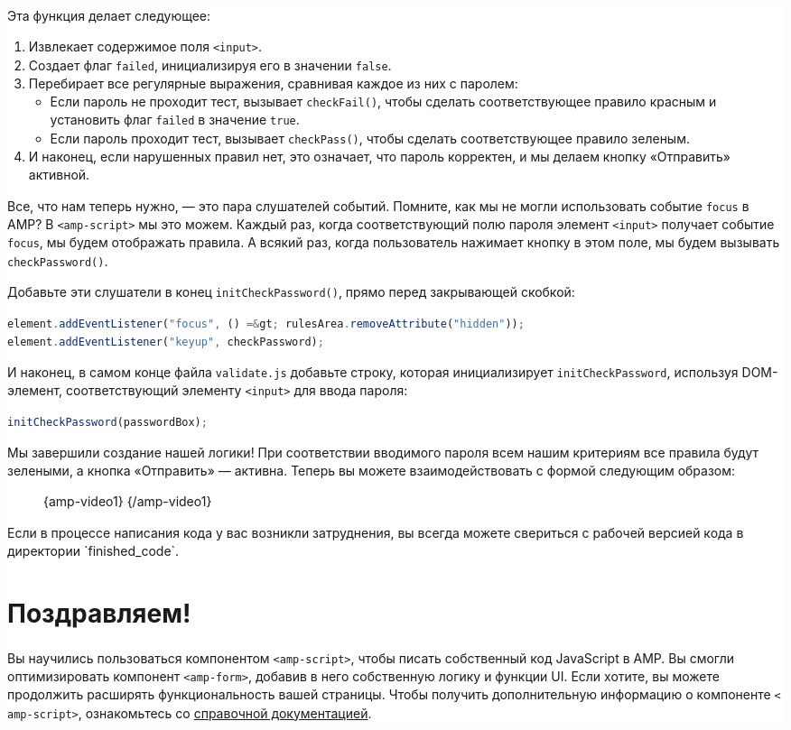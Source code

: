 Эта функция делает следующее:

1. Извлекает содержимое поля `<input>`.
2. Создает флаг `failed`, инициализируя его в значении `false`.
3. Перебирает все регулярные выражения, сравнивая каждое из них с паролем:
    - Если пароль не проходит тест, вызывает `checkFail()`, чтобы сделать соответствующее правило красным и установить флаг `failed` в значение `true`.
    - Если пароль проходит тест, вызывает `checkPass()`, чтобы сделать соответствующее правило зеленым.
4. И наконец, если нарушенных правил нет, это означает, что пароль корректен, и мы делаем кнопку «Отправить» активной.

Все, что нам теперь нужно, — это пара слушателей событий. Помните, как мы не могли использовать событие `focus` в AMP? В `<amp-script>` мы это можем. Каждый раз, когда соответствующий полю пароля элемент `<input>` получает событие `focus`, мы будем отображать правила. А всякий раз, когда пользователь нажимает кнопку в этом поле, мы будем вызывать `checkPassword()`.

Добавьте эти слушатели в конец `initCheckPassword()`, прямо перед закрывающей скобкой:

```js
element.addEventListener("focus", () =&gt; rulesArea.removeAttribute("hidden"));
element.addEventListener("keyup", checkPassword);
```

И наконец, в самом конце файла `validate.js` добавьте строку, которая инициализирует `initCheckPassword`, используя DOM-элемент, соответствующий элементу `<input>` для ввода пароля:

```js
initCheckPassword(passwordBox);
```

Мы завершили создание нашей логики! При соответствии вводимого пароля всем нашим критериям все правила будут зелеными, а кнопка «Отправить» — активна. Теперь вы можете взаимодействовать с формой следующим образом:


<figure class="alignment-wrapper margin-"> {amp-video1} <source src="/static/img/docs/tutorials/custom-javascript-tutorial/finished-project.mp4" type="video/mp4"> <source src="/static/img/docs/tutorials/custom-javascript-tutorial/finished-project.webm" type="video/webm"> {/amp-video1} </source></source></figure> Если в процессе написания кода у вас возникли затруднения, вы всегда можете свериться с рабочей версией кода в директории `finished_code`.

# Поздравляем!

Вы научились пользоваться компонентом `<amp-script>`, чтобы писать собственный код JavaScript в AMP. Вы смогли оптимизировать компонент `<amp-form>`, добавив в него собственную логику и функции UI. Если хотите, вы можете продолжить расширять функциональность вашей страницы. Чтобы получить дополнительную информацию о компоненте `<amp-script>`, ознакомьтесь со [справочной документацией](../../../documentation/components/reference/amp-script.md).
